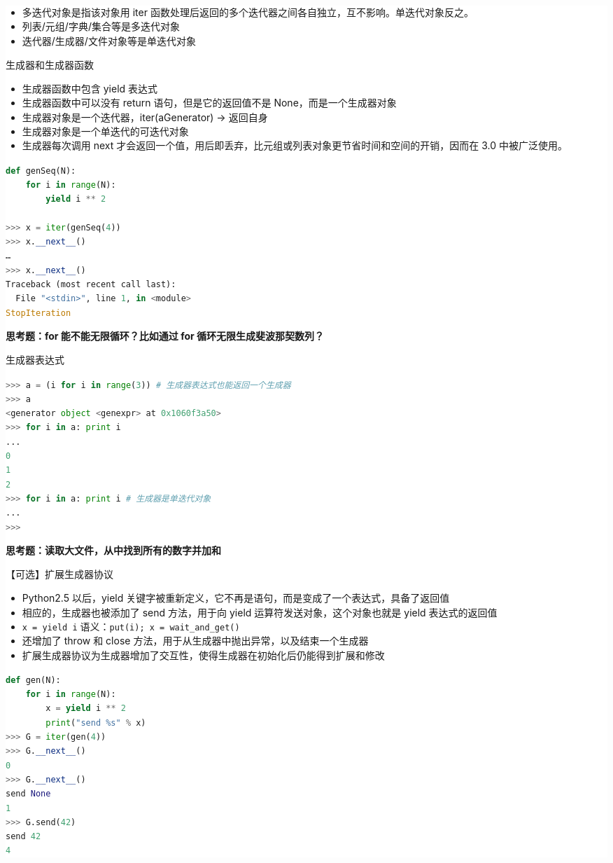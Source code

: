 - 多迭代对象是指该对象用 iter 函数处理后返回的多个迭代器之间各自独立，互不影响。单迭代对象反之。
- 列表/元组/字典/集合等是多迭代对象
- 迭代器/生成器/文件对象等是单迭代对象

生成器和生成器函数

- 生成器函数中包含 yield 表达式
- 生成器函数中可以没有 return 语句，但是它的返回值不是 None，而是一个生成器对象
- 生成器对象是一个迭代器，iter(aGenerator) -> 返回自身
- 生成器对象是一个单迭代的可迭代对象
- 生成器每次调用 next 才会返回一个值，用后即丢弃，比元组或列表对象更节省时间和空间的开销，因而在 3.0 中被广泛使用。

```python
def genSeq(N):
    for i in range(N):
        yield i ** 2

>>> x = iter(genSeq(4))
>>> x.__next__()
…
>>> x.__next__()
Traceback (most recent call last):
  File "<stdin>", line 1, in <module>
StopIteration
```

**思考题：for 能不能无限循环？比如通过 for 循环无限生成斐波那契数列？**

生成器表达式

```python
>>> a = (i for i in range(3)) # 生成器表达式也能返回一个生成器
>>> a
<generator object <genexpr> at 0x1060f3a50>
>>> for i in a: print i
...
0
1
2
>>> for i in a: print i # 生成器是单迭代对象
...
>>>
```

**思考题：读取大文件，从中找到所有的数字并加和**

【可选】扩展生成器协议

- Python2.5 以后，yield 关键字被重新定义，它不再是语句，而是变成了一个表达式，具备了返回值
- 相应的，生成器也被添加了 send 方法，用于向 yield 运算符发送对象，这个对象也就是 yield 表达式的返回值
- `x = yield i` 语义：`put(i); x = wait_and_get()`
- 还增加了 throw 和 close 方法，用于从生成器中抛出异常，以及结束一个生成器
- 扩展生成器协议为生成器增加了交互性，使得生成器在初始化后仍能得到扩展和修改

```python
def gen(N):
    for i in range(N):
        x = yield i ** 2
        print("send %s" % x)
>>> G = iter(gen(4))
>>> G.__next__()
0
>>> G.__next__()
send None
1
>>> G.send(42)
send 42
4
```
